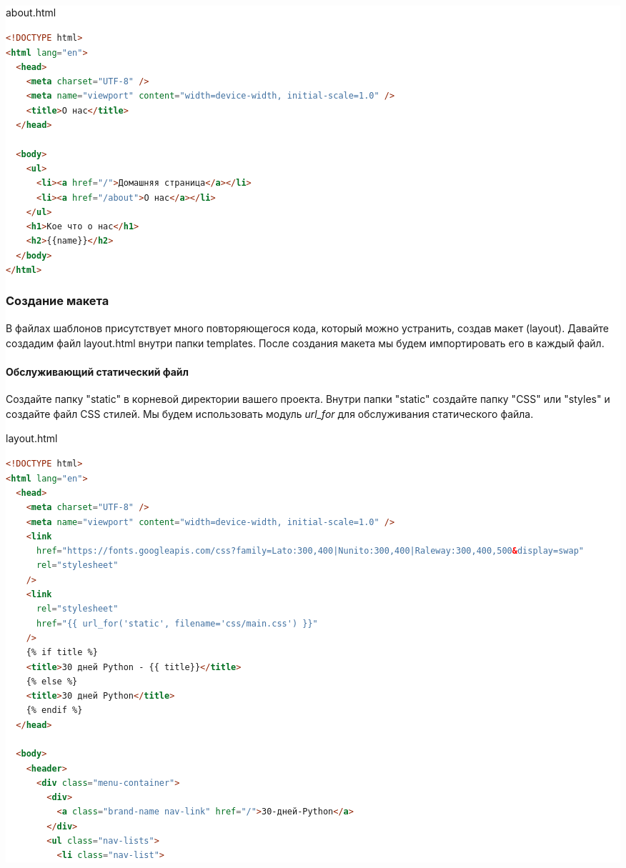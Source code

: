 about.html

```html
<!DOCTYPE html>
<html lang="en">
  <head>
    <meta charset="UTF-8" />
    <meta name="viewport" content="width=device-width, initial-scale=1.0" />
    <title>О нас</title>
  </head>

  <body>
    <ul>
      <li><a href="/">Домашняя страница</a></li>
      <li><a href="/about">О нас</a></li>
    </ul>
    <h1>Кое что о нас</h1>
    <h2>{{name}}</h2>
  </body>
</html>
```

### Создание макета

В файлах шаблонов присутствует много повторяющегося кода, который можно устранить, создав макет (layout). Давайте создадим файл layout.html внутри папки templates. 
После создания макета мы будем импортировать его в каждый файл.

#### Обслуживающий статический файл

Создайте папку "static" в корневой директории вашего проекта. Внутри папки "static" создайте папку "CSS" или "styles" и создайте файл CSS стилей. Мы будем использовать модуль *url_for* для обслуживания статического файла. 

layout.html

```html
<!DOCTYPE html>
<html lang="en">
  <head>
    <meta charset="UTF-8" />
    <meta name="viewport" content="width=device-width, initial-scale=1.0" />
    <link
      href="https://fonts.googleapis.com/css?family=Lato:300,400|Nunito:300,400|Raleway:300,400,500&display=swap"
      rel="stylesheet"
    />
    <link
      rel="stylesheet"
      href="{{ url_for('static', filename='css/main.css') }}"
    />
    {% if title %}
    <title>30 дней Python - {{ title}}</title>
    {% else %}
    <title>30 дней Python</title>
    {% endif %}
  </head>

  <body>
    <header>
      <div class="menu-container">
        <div>
          <a class="brand-name nav-link" href="/">30-дней-Python</a>
        </div>
        <ul class="nav-lists">
          <li class="nav-list">
```